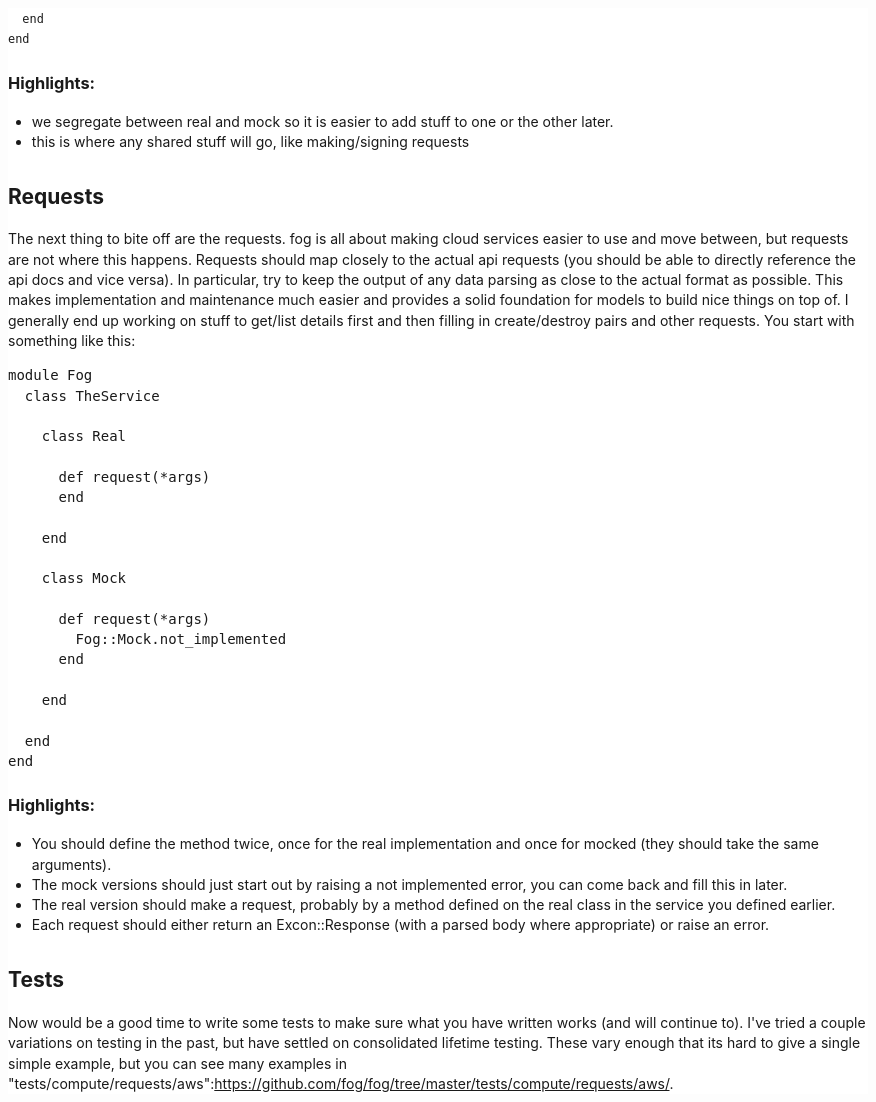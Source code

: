       end
    end

### Highlights:
* we segregate between real and mock so it is easier to add stuff to one or the other later.
* this is where any shared stuff will go, like making/signing requests

## Requests

The next thing to bite off are the requests. fog is all about making cloud services easier to use and move between, but requests are not where this happens. Requests should map closely to the actual api requests (you should be able to directly reference the api docs and vice versa). In particular, try to keep the output of any data parsing as close to the actual format as possible. This makes implementation and maintenance much easier and provides a solid foundation for models to build nice things on top of. I generally end up working on stuff to get/list details first and then filling in create/destroy pairs and other requests.
You start with something like this:

<pre>
module Fog
  class TheService

    class Real

      def request(*args)
      end

    end

    class Mock

      def request(*args)
        Fog::Mock.not_implemented
      end

    end

  end
end
</pre>

### Highlights:
* You should define the method twice, once for the real implementation and once for mocked (they should take the same arguments).
* The mock versions should just start out by raising a not implemented error, you can come back and fill this in later.
* The real version should make a request, probably by a method defined on the real class in the service you defined earlier.
* Each request should either return an Excon::Response (with a parsed body where appropriate) or raise an error.

## Tests

Now would be a good time to write some tests to make sure what you have written works (and will continue to). I've tried a couple variations on testing in the past, but have settled on consolidated lifetime testing. These vary enough that its hard to give a single simple example, but you can see many examples in "tests/compute/requests/aws":https://github.com/fog/fog/tree/master/tests/compute/requests/aws/.
